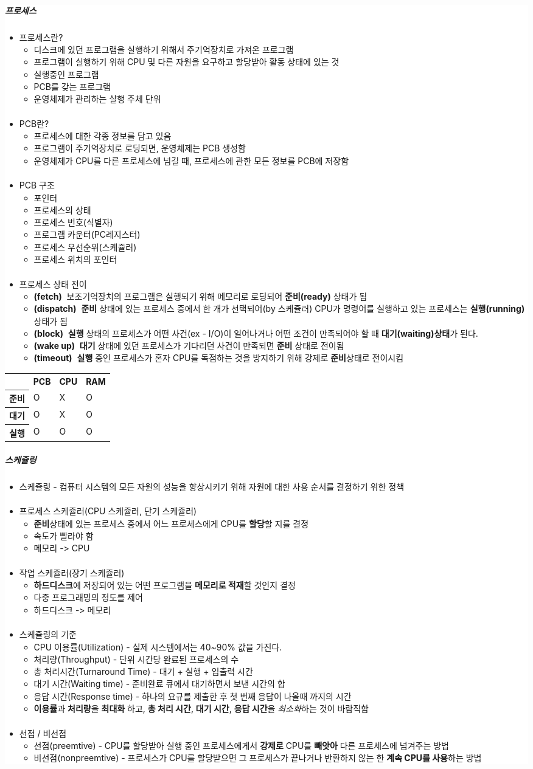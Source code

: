 ##### 프로세스
* 프로세스란?
  * 디스크에 있던 프로그램을 실행하기 위해서 주기억장치로 가져온 프로그램
  * 프로그램이 실행하기 위해 CPU 및 다른 자원을 요구하고 할당받아 활동 상태에 있는 것
  * 실행중인 프로그램
  * PCB를 갖는 프로그램
  * 운영체제가 관리하는 살행 주체 단위<br><br>
* PCB란?
  * 프로세스에 대한 각종 정보를 담고 있음
  * 프로그램이 주기억장치로 로딩되면, 운영체제는 PCB 생성함
  * 운영체제가 CPU를 다른 프로세스에 넘길 때, 프로세스에 관한 모든 정보를 PCB에 저장함<br><br>
* PCB 구조
  * 포인터
  * 프로세스의 상태
  * 프로세스 번호(식별자)
  * 프로그램 카운터(PC레지스터)
  * 프로세스 우선순위(스케쥴러)
  * 프로세스 위치의 포인터<br><br>
* 프로세스 상태 전이
  * <b>(fetch)</b>&nbsp;&nbsp;보조기억장치의 프로그램은 실행되기 위해 메모리로 로딩되어 <b>준비(ready)</b> 상태가 됨
  * <b>(dispatch)</b>&nbsp;&nbsp;<b>준비</b> 상태에 있는 프로세스 중에서 한 개가 선택되어(by 스케쥴러) CPU가 명령어를 실행하고 있는 프로세스는 <b>실행(running)</b> 상태가 됨
  * <b>(block)</b>&nbsp;&nbsp;<b>실행</b> 상태의 프로세스가 어떤 사건(ex - I/O)이 일어나거나 어떤 조건이 만족되어야 할 때 <b>대기(waiting)상태</b>가 된다.
  * <b>(wake up)</b>&nbsp;&nbsp;<b>대기</b> 상태에 있던 프로세스가 기다리던 사건이 만족되면 <b>준비</b> 상태로 전이됨
  * <b>(timeout)</b>&nbsp;&nbsp;<b>실행</b> 중인 프로세스가 혼자 CPU를 독점하는 것을 방지하기 위해 강제로 <b>준비</b>상태로 전이시킴
<table>
<tr><th></th> <th>PCB</th> <th>CPU</th> <th>RAM</th></tr>
<tr><th>준비</th> <td>O</td> <td>X</td> <td>O</td></tr>
<tr><th>대기</th> <td>O</td> <td>X</td> <td>O</td></tr>
<tr><th>실행</th> <td>O</td> <td>O</td> <td>O</td></tr>
</table>

##### 스케쥴링
* 스케쥴링 - 컴퓨터 시스템의 모든 자원의 성능을 향상시키기 위해 자원에 대한 사용 순서를 결정하기 위한 정책<br><br>
* 프로세스 스케쥴러(CPU 스케쥴러, 단기 스케쥴러)
  * <b>준비</b>상태에 있는 프로세스 중에서 어느 프로세스에게 CPU를 <b>할당</b>할 지를 결정
  * 속도가 빨라야 함
  * 메모리 -&gt; CPU<br><br>
* 작업 스케쥴러(장기 스케쥴러)
  * <b>하드디스크</b>에 저장되어 있는 어떤 프로그램을 <b>메모리로 적재</b>할 것인지 결정
  * 다중 프로그래밍의 정도를 제어
  * 하드디스크 -&gt; 메모리<br><br>
* 스케쥴링의 기준
  * CPU 이용률(Utilization) - 실제 시스템에서는 40~90% 값을 가진다.
  * 처리량(Throughput) - 단위 시간당 완료된 프로세스의 수
  * 총 처리시간(Turnaround Time) - 대기 + 실행 + 입출력 시간
  * 대기 시간(Waiting time) - 준비완료 큐에서 대기하면서 보낸 시간의 합
  * 응답 시간(Response time) - 하나의 요규를 제출한 후 첫 번째 응답이 나올때 까지의 시간
  * <b>이용률</b>과 <b>처리량</b>을 <b>최대화</b> 하고, <b>총 처리 시간</b>, <b>대기 시간</b>, <b>응답 시간</b>을 <i>최소화</i>하는 것이 바람직함<br><br>
* 선점 / 비선점
  * 선점(preemtive) - CPU를 할당받아 실행 중인 프로세스에게서 <b>강제로</b> CPU를 <b>빼앗아</b> 다른 프로세스에 넘겨주는 방법
  * 비선점(nonpreemtive) - 프로세스가 CPU를 할당받으면 그 프로세스가 끝나거나 반환하지 않는 한 <b>계속 CPU를 사용</b>하는 방법
